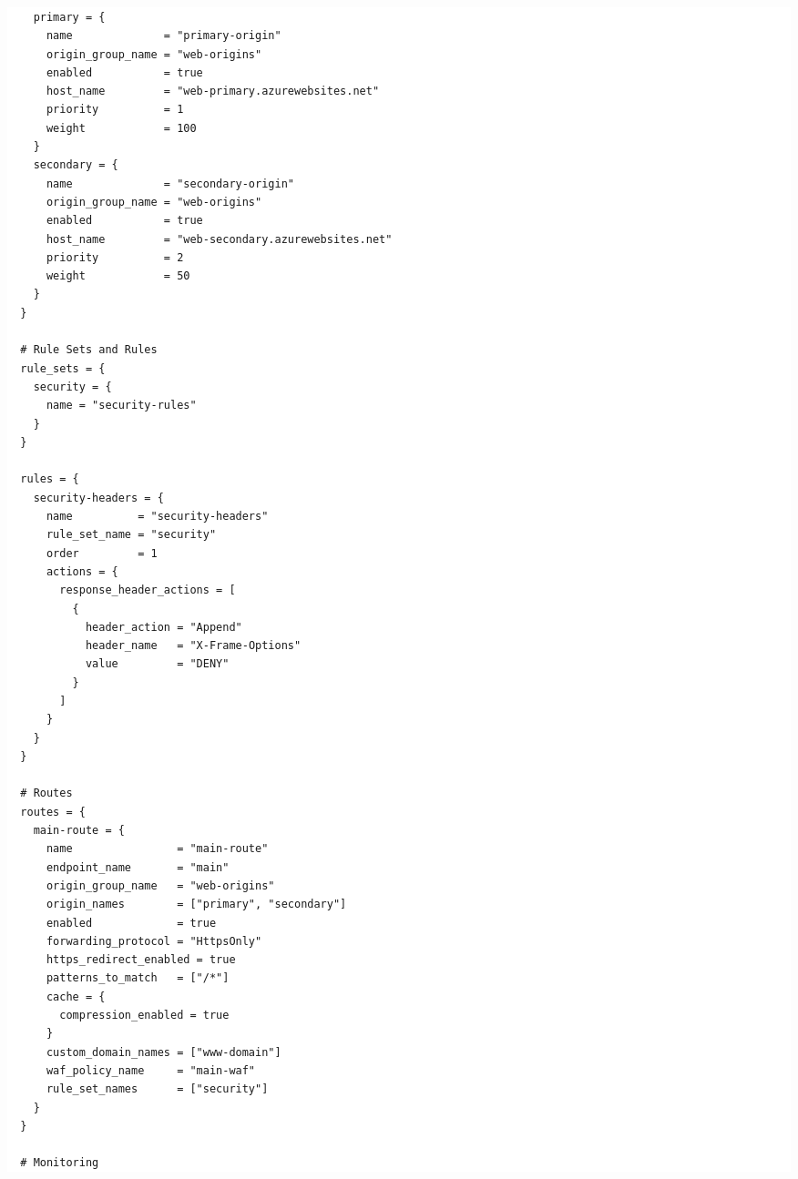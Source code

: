 ```hcl
    primary = {
      name              = "primary-origin"
      origin_group_name = "web-origins"
      enabled           = true
      host_name         = "web-primary.azurewebsites.net"
      priority          = 1
      weight            = 100
    }
    secondary = {
      name              = "secondary-origin"
      origin_group_name = "web-origins"
      enabled           = true
      host_name         = "web-secondary.azurewebsites.net"
      priority          = 2
      weight            = 50
    }
  }

  # Rule Sets and Rules
  rule_sets = {
    security = {
      name = "security-rules"
    }
  }

  rules = {
    security-headers = {
      name          = "security-headers"
      rule_set_name = "security"
      order         = 1
      actions = {
        response_header_actions = [
          {
            header_action = "Append"
            header_name   = "X-Frame-Options"
            value         = "DENY"
          }
        ]
      }
    }
  }

  # Routes
  routes = {
    main-route = {
      name                = "main-route"
      endpoint_name       = "main"
      origin_group_name   = "web-origins"
      origin_names        = ["primary", "secondary"]
      enabled             = true
      forwarding_protocol = "HttpsOnly"
      https_redirect_enabled = true
      patterns_to_match   = ["/*"]
      cache = {
        compression_enabled = true
      }
      custom_domain_names = ["www-domain"]
      waf_policy_name     = "main-waf"
      rule_set_names      = ["security"]
    }
  }

  # Monitoring
```